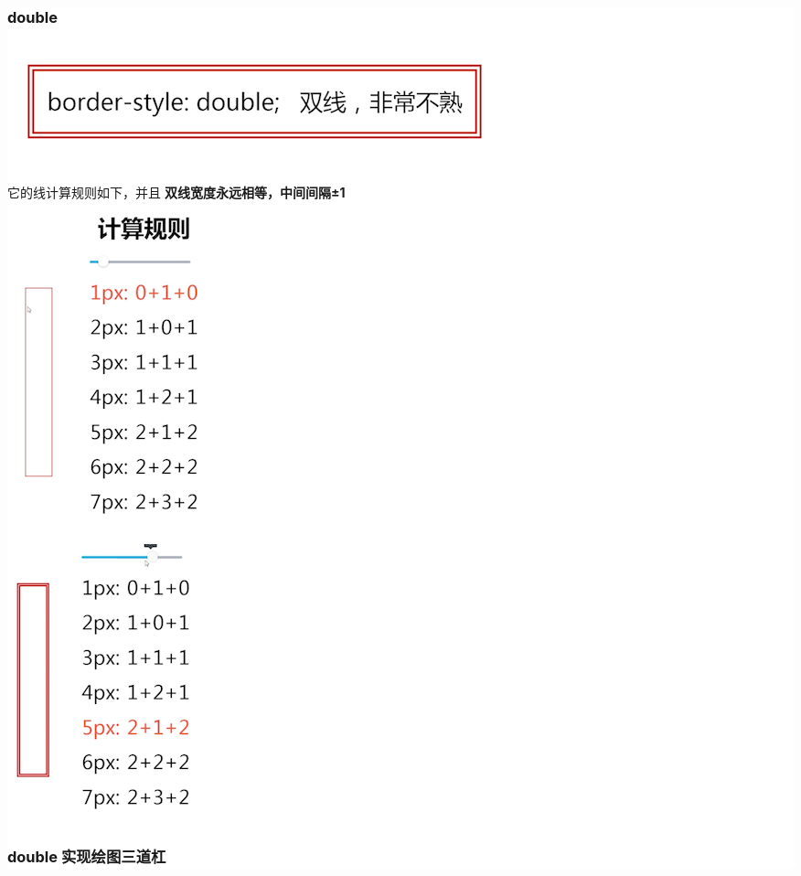 ### double

![image-20200503195815556](./assets/image-20200503195815556.png)

它的线计算规则如下，并且 **双线宽度永远相等，中间间隔±1**

![image-20200503195958611](./assets/image-20200503195958611.png)

![image-20200503200051858](./assets/image-20200503200051858.png)

### double 实现绘图三道杠
